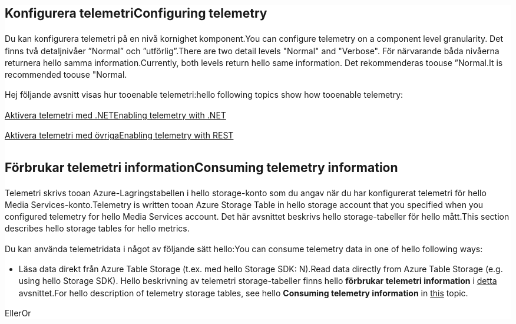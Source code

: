 ## <a name="configuring-telemetry"></a><span data-ttu-id="4474a-110">Konfigurera telemetri</span><span class="sxs-lookup"><span data-stu-id="4474a-110">Configuring telemetry</span></span>

<span data-ttu-id="4474a-111">Du kan konfigurera telemetri på en nivå kornighet komponent.</span><span class="sxs-lookup"><span data-stu-id="4474a-111">You can configure telemetry on a component level granularity.</span></span> <span data-ttu-id="4474a-112">Det finns två detaljnivåer ”Normal” och ”utförlig”.</span><span class="sxs-lookup"><span data-stu-id="4474a-112">There are two detail levels "Normal" and "Verbose".</span></span> <span data-ttu-id="4474a-113">För närvarande båda nivåerna returnera hello samma information.</span><span class="sxs-lookup"><span data-stu-id="4474a-113">Currently, both levels return hello same information.</span></span> <span data-ttu-id="4474a-114">Det rekommenderas toouse ”Normal.</span><span class="sxs-lookup"><span data-stu-id="4474a-114">It is recommended toouse "Normal.</span></span> 

<span data-ttu-id="4474a-115">Hej följande avsnitt visas hur tooenable telemetri:</span><span class="sxs-lookup"><span data-stu-id="4474a-115">hello following topics show how tooenable telemetry:</span></span>

[<span data-ttu-id="4474a-116">Aktivera telemetri med .NET</span><span class="sxs-lookup"><span data-stu-id="4474a-116">Enabling telemetry with .NET</span></span>](media-services-dotnet-telemetry.md) 

[<span data-ttu-id="4474a-117">Aktivera telemetri med övriga</span><span class="sxs-lookup"><span data-stu-id="4474a-117">Enabling telemetry with REST</span></span>](media-services-rest-telemetry.md)

## <a name="consuming-telemetry-information"></a><span data-ttu-id="4474a-118">Förbrukar telemetri information</span><span class="sxs-lookup"><span data-stu-id="4474a-118">Consuming telemetry information</span></span>

<span data-ttu-id="4474a-119">Telemetri skrivs tooan Azure-Lagringstabellen i hello storage-konto som du angav när du har konfigurerat telemetri för hello Media Services-konto.</span><span class="sxs-lookup"><span data-stu-id="4474a-119">Telemetry is written tooan Azure Storage Table in hello storage account that you specified when you configured telemetry for hello Media Services account.</span></span> <span data-ttu-id="4474a-120">Det här avsnittet beskrivs hello storage-tabeller för hello mått.</span><span class="sxs-lookup"><span data-stu-id="4474a-120">This section describes hello storage tables for hello metrics.</span></span>

<span data-ttu-id="4474a-121">Du kan använda telemetridata i något av följande sätt hello:</span><span class="sxs-lookup"><span data-stu-id="4474a-121">You can consume telemetry data in one of hello following ways:</span></span>

- <span data-ttu-id="4474a-122">Läsa data direkt från Azure Table Storage (t.ex. med hello Storage SDK: N).</span><span class="sxs-lookup"><span data-stu-id="4474a-122">Read data directly from Azure Table Storage (e.g. using hello Storage SDK).</span></span> <span data-ttu-id="4474a-123">Hello beskrivning av telemetri storage-tabeller finns hello **förbrukar telemetri information** i [detta](https://msdn.microsoft.com/library/mt742089.aspx) avsnittet.</span><span class="sxs-lookup"><span data-stu-id="4474a-123">For hello description of telemetry storage tables, see hello **Consuming telemetry information** in [this](https://msdn.microsoft.com/library/mt742089.aspx) topic.</span></span>

<span data-ttu-id="4474a-124">Eller</span><span class="sxs-lookup"><span data-stu-id="4474a-124">Or</span></span>
